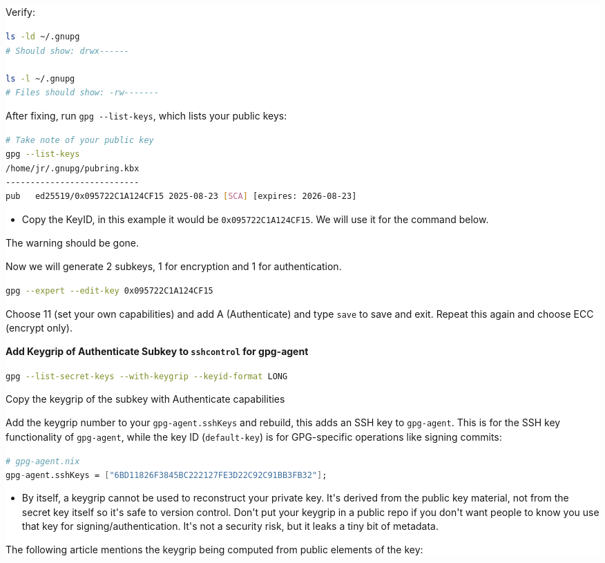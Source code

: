 Verify:

```bash
ls -ld ~/.gnupg
# Should show: drwx------

ls -l ~/.gnupg
# Files should show: -rw-------
```

After fixing, run `gpg --list-keys`, which lists your public keys:

```bash
# Take note of your public key
gpg --list-keys
/home/jr/.gnupg/pubring.kbx
---------------------------
pub   ed25519/0x095722C1A124CF15 2025-08-23 [SCA] [expires: 2026-08-23]
```

- Copy the KeyID, in this example it would be `0x095722C1A124CF15`. We will use
  it for the command below.

The warning should be gone.

Now we will generate 2 subkeys, 1 for encryption and 1 for authentication.

```bash
gpg --expert --edit-key 0x095722C1A124CF15
```

Choose 11 (set your own capabilities) and add A (Authenticate) and type `save`
to save and exit. Repeat this again and choose ECC (encrypt only).

**Add Keygrip of Authenticate Subkey to `sshcontrol` for gpg-agent**

```bash
gpg --list-secret-keys --with-keygrip --keyid-format LONG
```

Copy the keygrip of the subkey with Authenticate capabilities

Add the keygrip number to your `gpg-agent.sshKeys` and rebuild, this adds an SSH
key to `gpg-agent`. This is for the SSH key functionality of `gpg-agent`, while
the key ID (`default-key`) is for GPG-specific operations like signing commits:

```nix
# gpg-agent.nix
gpg-agent.sshKeys = ["6BD11826F3845BC222127FE3D22C92C91BB3FB32"];
```

- By itself, a keygrip cannot be used to reconstruct your private key. It's
  derived from the public key material, not from the secret key itself so it's
  safe to version control. Don't put your keygrip in a public repo if you don't
  want people to know you use that key for signing/authentication. It's not a
  security risk, but it leaks a tiny bit of metadata.

The following article mentions the keygrip being computed from public elements
of the key:
